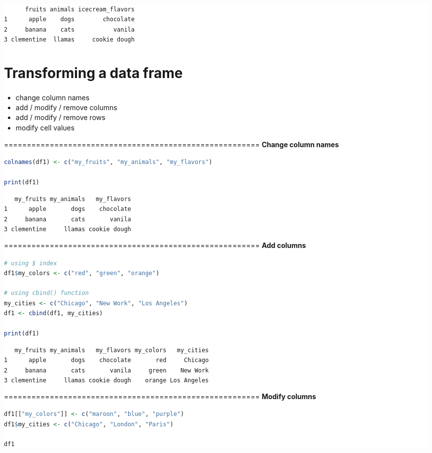 ```
      fruits animals icecream_flavors
1      apple    dogs        chocolate
2     banana    cats           vanila
3 clementine  llamas     cookie dough
```


Transforming a data frame
========================================================
* change column names
* add / modify / remove columns
* add / modify / remove rows
* modify cell values


========================================================
**Change column names**

```r
colnames(df1) <- c("my_fruits", "my_animals", "my_flavors")

print(df1)
```

```
   my_fruits my_animals   my_flavors
1      apple       dogs    chocolate
2     banana       cats       vanila
3 clementine     llamas cookie dough
```

========================================================
**Add columns**

```r
# using $ index
df1$my_colors <- c("red", "green", "orange")

# using cbind() function
my_cities <- c("Chicago", "New Work", "Los Angeles")
df1 <- cbind(df1, my_cities)

print(df1)
```

```
   my_fruits my_animals   my_flavors my_colors   my_cities
1      apple       dogs    chocolate       red     Chicago
2     banana       cats       vanila     green    New Work
3 clementine     llamas cookie dough    orange Los Angeles
```


========================================================
**Modify columns**

```r
df1[["my_colors"]] <- c("maroon", "blue", "purple")
df1$my_cities <- c("Chicago", "London", "Paris")

df1
```
